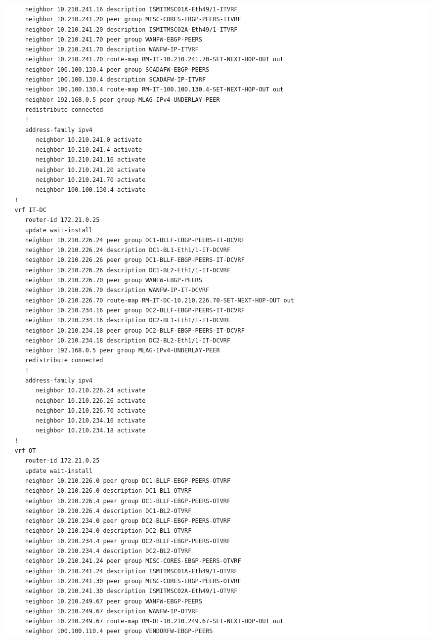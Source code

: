 ```eos
      neighbor 10.210.241.16 description ISMITMSC01A-Eth49/1-ITVRF
      neighbor 10.210.241.20 peer group MISC-CORES-EBGP-PEERS-ITVRF
      neighbor 10.210.241.20 description ISMITMSC02A-Eth49/1-ITVRF
      neighbor 10.210.241.70 peer group WANFW-EBGP-PEERS
      neighbor 10.210.241.70 description WANFW-IP-ITVRF
      neighbor 10.210.241.70 route-map RM-IT-10.210.241.70-SET-NEXT-HOP-OUT out
      neighbor 100.100.130.4 peer group SCADAFW-EBGP-PEERS
      neighbor 100.100.130.4 description SCADAFW-IP-ITVRF
      neighbor 100.100.130.4 route-map RM-IT-100.100.130.4-SET-NEXT-HOP-OUT out
      neighbor 192.168.0.5 peer group MLAG-IPv4-UNDERLAY-PEER
      redistribute connected
      !
      address-family ipv4
         neighbor 10.210.241.0 activate
         neighbor 10.210.241.4 activate
         neighbor 10.210.241.16 activate
         neighbor 10.210.241.20 activate
         neighbor 10.210.241.70 activate
         neighbor 100.100.130.4 activate
   !
   vrf IT-DC
      router-id 172.21.0.25
      update wait-install
      neighbor 10.210.226.24 peer group DC1-BLLF-EBGP-PEERS-IT-DCVRF
      neighbor 10.210.226.24 description DC1-BL1-Eth1/1-IT-DCVRF
      neighbor 10.210.226.26 peer group DC1-BLLF-EBGP-PEERS-IT-DCVRF
      neighbor 10.210.226.26 description DC1-BL2-Eth1/1-IT-DCVRF
      neighbor 10.210.226.70 peer group WANFW-EBGP-PEERS
      neighbor 10.210.226.70 description WANFW-IP-IT-DCVRF
      neighbor 10.210.226.70 route-map RM-IT-DC-10.210.226.70-SET-NEXT-HOP-OUT out
      neighbor 10.210.234.16 peer group DC2-BLLF-EBGP-PEERS-IT-DCVRF
      neighbor 10.210.234.16 description DC2-BL1-Eth1/1-IT-DCVRF
      neighbor 10.210.234.18 peer group DC2-BLLF-EBGP-PEERS-IT-DCVRF
      neighbor 10.210.234.18 description DC2-BL2-Eth1/1-IT-DCVRF
      neighbor 192.168.0.5 peer group MLAG-IPv4-UNDERLAY-PEER
      redistribute connected
      !
      address-family ipv4
         neighbor 10.210.226.24 activate
         neighbor 10.210.226.26 activate
         neighbor 10.210.226.70 activate
         neighbor 10.210.234.16 activate
         neighbor 10.210.234.18 activate
   !
   vrf OT
      router-id 172.21.0.25
      update wait-install
      neighbor 10.210.226.0 peer group DC1-BLLF-EBGP-PEERS-OTVRF
      neighbor 10.210.226.0 description DC1-BL1-OTVRF
      neighbor 10.210.226.4 peer group DC1-BLLF-EBGP-PEERS-OTVRF
      neighbor 10.210.226.4 description DC1-BL2-OTVRF
      neighbor 10.210.234.0 peer group DC2-BLLF-EBGP-PEERS-OTVRF
      neighbor 10.210.234.0 description DC2-BL1-OTVRF
      neighbor 10.210.234.4 peer group DC2-BLLF-EBGP-PEERS-OTVRF
      neighbor 10.210.234.4 description DC2-BL2-OTVRF
      neighbor 10.210.241.24 peer group MISC-CORES-EBGP-PEERS-OTVRF
      neighbor 10.210.241.24 description ISMITMSC01A-Eth49/1-OTVRF
      neighbor 10.210.241.30 peer group MISC-CORES-EBGP-PEERS-OTVRF
      neighbor 10.210.241.30 description ISMITMSC02A-Eth49/1-OTVRF
      neighbor 10.210.249.67 peer group WANFW-EBGP-PEERS
      neighbor 10.210.249.67 description WANFW-IP-OTVRF
      neighbor 10.210.249.67 route-map RM-OT-10.210.249.67-SET-NEXT-HOP-OUT out
      neighbor 100.100.110.4 peer group VENDORFW-EBGP-PEERS
```